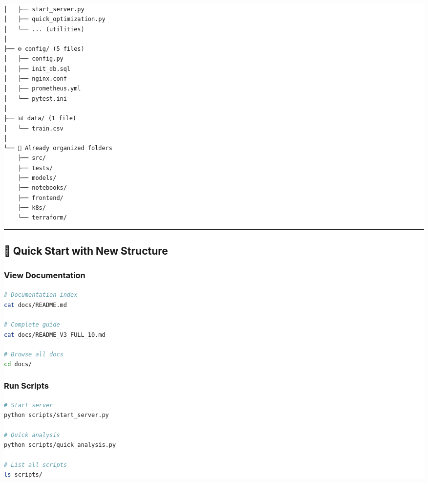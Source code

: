 ```
│   ├── start_server.py
│   ├── quick_optimization.py
│   └── ... (utilities)
│
├── ⚙️ config/ (5 files)
│   ├── config.py
│   ├── init_db.sql
│   ├── nginx.conf
│   ├── prometheus.yml
│   └── pytest.ini
│
├── 📊 data/ (1 file)
│   └── train.csv
│
└── 🔬 Already organized folders
    ├── src/
    ├── tests/
    ├── models/
    ├── notebooks/
    ├── frontend/
    ├── k8s/
    └── terraform/
```

---

## 🚀 Quick Start with New Structure

### View Documentation
```bash
# Documentation index
cat docs/README.md

# Complete guide
cat docs/README_V3_FULL_10.md

# Browse all docs
cd docs/
```

### Run Scripts
```bash
# Start server
python scripts/start_server.py

# Quick analysis
python scripts/quick_analysis.py

# List all scripts
ls scripts/
```
